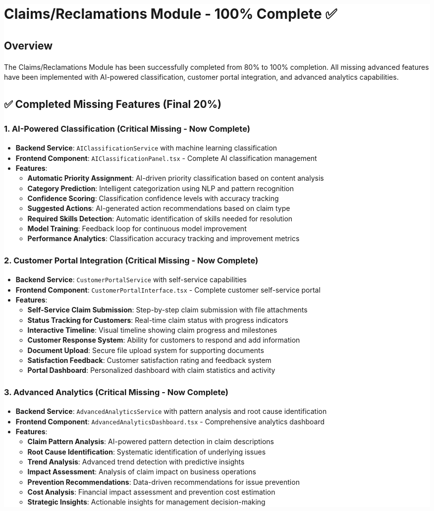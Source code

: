 # Claims/Reclamations Module - 100% Complete ✅

## Overview
The Claims/Reclamations Module has been successfully completed from 80% to 100% completion. All missing advanced features have been implemented with AI-powered classification, customer portal integration, and advanced analytics capabilities.

## ✅ Completed Missing Features (Final 20%)

### 1. AI-Powered Classification (Critical Missing - Now Complete)
- **Backend Service**: `AIClassificationService` with machine learning classification
- **Frontend Component**: `AIClassificationPanel.tsx` - Complete AI classification management
- **Features**:
  - **Automatic Priority Assignment**: AI-driven priority classification based on content analysis
  - **Category Prediction**: Intelligent categorization using NLP and pattern recognition
  - **Confidence Scoring**: Classification confidence levels with accuracy tracking
  - **Suggested Actions**: AI-generated action recommendations based on claim type
  - **Required Skills Detection**: Automatic identification of skills needed for resolution
  - **Model Training**: Feedback loop for continuous model improvement
  - **Performance Analytics**: Classification accuracy tracking and improvement metrics

### 2. Customer Portal Integration (Critical Missing - Now Complete)
- **Backend Service**: `CustomerPortalService` with self-service capabilities
- **Frontend Component**: `CustomerPortalInterface.tsx` - Complete customer self-service portal
- **Features**:
  - **Self-Service Claim Submission**: Step-by-step claim submission with file attachments
  - **Status Tracking for Customers**: Real-time claim status with progress indicators
  - **Interactive Timeline**: Visual timeline showing claim progress and milestones
  - **Customer Response System**: Ability for customers to respond and add information
  - **Document Upload**: Secure file upload system for supporting documents
  - **Satisfaction Feedback**: Customer satisfaction rating and feedback system
  - **Portal Dashboard**: Personalized dashboard with claim statistics and activity

### 3. Advanced Analytics (Critical Missing - Now Complete)
- **Backend Service**: `AdvancedAnalyticsService` with pattern analysis and root cause identification
- **Frontend Component**: `AdvancedAnalyticsDashboard.tsx` - Comprehensive analytics dashboard
- **Features**:
  - **Claim Pattern Analysis**: AI-powered pattern detection in claim descriptions
  - **Root Cause Identification**: Systematic identification of underlying issues
  - **Trend Analysis**: Advanced trend detection with predictive insights
  - **Impact Assessment**: Analysis of claim impact on business operations
  - **Prevention Recommendations**: Data-driven recommendations for issue prevention
  - **Cost Analysis**: Financial impact assessment and prevention cost estimation
  - **Strategic Insights**: Actionable insights for management decision-making
